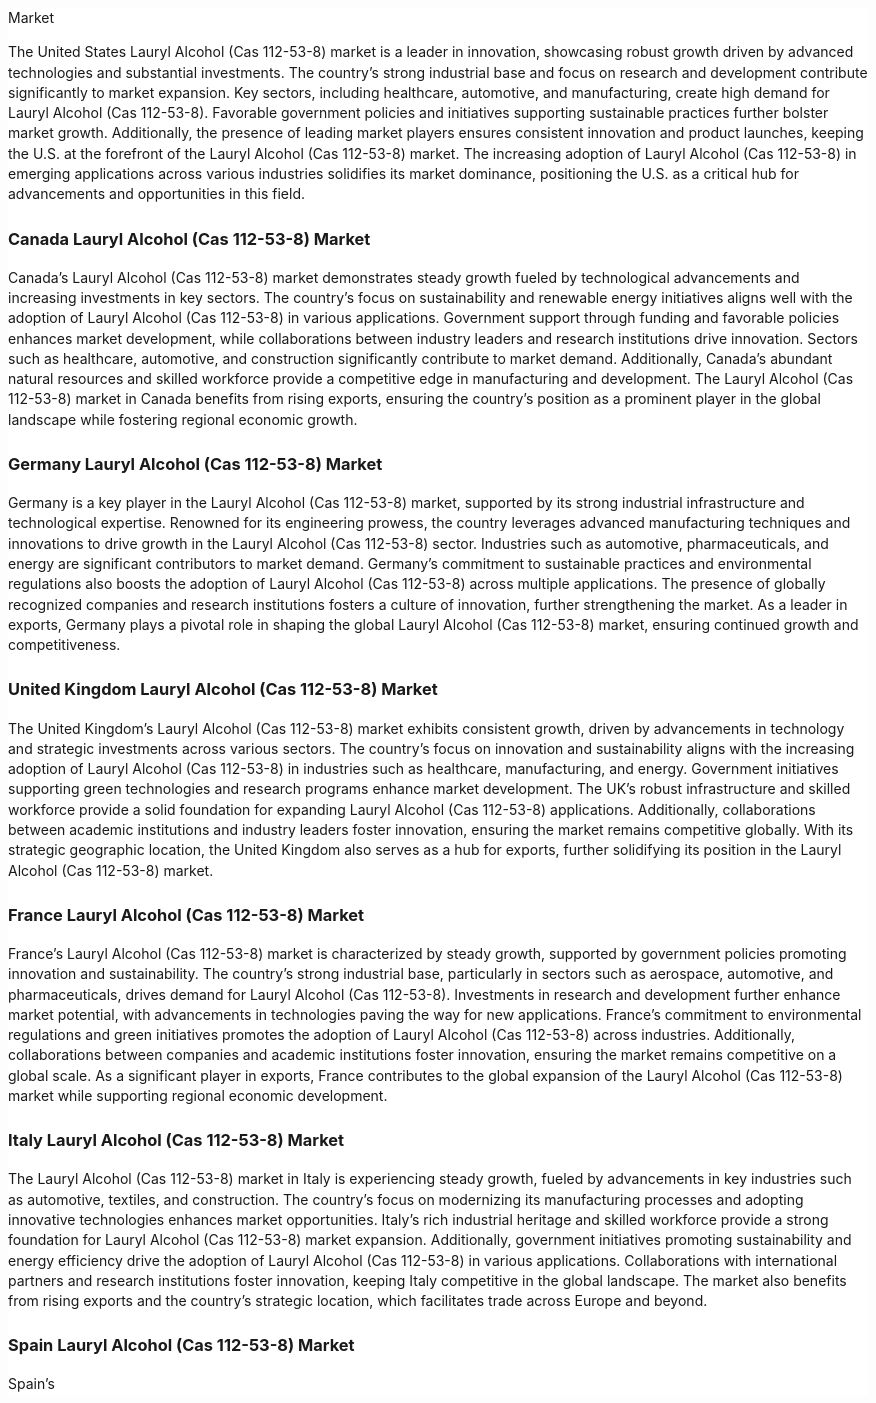 Market</h3><p>The United States Lauryl Alcohol (Cas 112-53-8) market is a leader in innovation, showcasing robust growth driven by advanced technologies and substantial investments. The country&rsquo;s strong industrial base and focus on research and development contribute significantly to market expansion. Key sectors, including healthcare, automotive, and manufacturing, create high demand for Lauryl Alcohol (Cas 112-53-8). Favorable government policies and initiatives supporting sustainable practices further bolster market growth. Additionally, the presence of leading market players ensures consistent innovation and product launches, keeping the U.S. at the forefront of the Lauryl Alcohol (Cas 112-53-8) market. The increasing adoption of Lauryl Alcohol (Cas 112-53-8) in emerging applications across various industries solidifies its market dominance, positioning the U.S. as a critical hub for advancements and opportunities in this field.</p><h3>Canada Lauryl Alcohol (Cas 112-53-8) Market</h3><p>Canada&rsquo;s Lauryl Alcohol (Cas 112-53-8) market demonstrates steady growth fueled by technological advancements and increasing investments in key sectors. The country&rsquo;s focus on sustainability and renewable energy initiatives aligns well with the adoption of Lauryl Alcohol (Cas 112-53-8) in various applications. Government support through funding and favorable policies enhances market development, while collaborations between industry leaders and research institutions drive innovation. Sectors such as healthcare, automotive, and construction significantly contribute to market demand. Additionally, Canada&rsquo;s abundant natural resources and skilled workforce provide a competitive edge in manufacturing and development. The Lauryl Alcohol (Cas 112-53-8) market in Canada benefits from rising exports, ensuring the country&rsquo;s position as a prominent player in the global landscape while fostering regional economic growth.</p><h3>Germany Lauryl Alcohol (Cas 112-53-8) Market</h3><p>Germany is a key player in the Lauryl Alcohol (Cas 112-53-8) market, supported by its strong industrial infrastructure and technological expertise. Renowned for its engineering prowess, the country leverages advanced manufacturing techniques and innovations to drive growth in the Lauryl Alcohol (Cas 112-53-8) sector. Industries such as automotive, pharmaceuticals, and energy are significant contributors to market demand. Germany&rsquo;s commitment to sustainable practices and environmental regulations also boosts the adoption of Lauryl Alcohol (Cas 112-53-8) across multiple applications. The presence of globally recognized companies and research institutions fosters a culture of innovation, further strengthening the market. As a leader in exports, Germany plays a pivotal role in shaping the global Lauryl Alcohol (Cas 112-53-8) market, ensuring continued growth and competitiveness.</p><h3>United Kingdom Lauryl Alcohol (Cas 112-53-8) Market</h3><p>The United Kingdom&rsquo;s Lauryl Alcohol (Cas 112-53-8) market exhibits consistent growth, driven by advancements in technology and strategic investments across various sectors. The country&rsquo;s focus on innovation and sustainability aligns with the increasing adoption of Lauryl Alcohol (Cas 112-53-8) in industries such as healthcare, manufacturing, and energy. Government initiatives supporting green technologies and research programs enhance market development. The UK&rsquo;s robust infrastructure and skilled workforce provide a solid foundation for expanding Lauryl Alcohol (Cas 112-53-8) applications. Additionally, collaborations between academic institutions and industry leaders foster innovation, ensuring the market remains competitive globally. With its strategic geographic location, the United Kingdom also serves as a hub for exports, further solidifying its position in the Lauryl Alcohol (Cas 112-53-8) market.</p><h3>France Lauryl Alcohol (Cas 112-53-8) Market</h3><p>France&rsquo;s Lauryl Alcohol (Cas 112-53-8) market is characterized by steady growth, supported by government policies promoting innovation and sustainability. The country&rsquo;s strong industrial base, particularly in sectors such as aerospace, automotive, and pharmaceuticals, drives demand for Lauryl Alcohol (Cas 112-53-8). Investments in research and development further enhance market potential, with advancements in technologies paving the way for new applications. France&rsquo;s commitment to environmental regulations and green initiatives promotes the adoption of Lauryl Alcohol (Cas 112-53-8) across industries. Additionally, collaborations between companies and academic institutions foster innovation, ensuring the market remains competitive on a global scale. As a significant player in exports, France contributes to the global expansion of the Lauryl Alcohol (Cas 112-53-8) market while supporting regional economic development.</p><h3>Italy Lauryl Alcohol (Cas 112-53-8) Market</h3><p>The Lauryl Alcohol (Cas 112-53-8) market in Italy is experiencing steady growth, fueled by advancements in key industries such as automotive, textiles, and construction. The country&rsquo;s focus on modernizing its manufacturing processes and adopting innovative technologies enhances market opportunities. Italy&rsquo;s rich industrial heritage and skilled workforce provide a strong foundation for Lauryl Alcohol (Cas 112-53-8) market expansion. Additionally, government initiatives promoting sustainability and energy efficiency drive the adoption of Lauryl Alcohol (Cas 112-53-8) in various applications. Collaborations with international partners and research institutions foster innovation, keeping Italy competitive in the global landscape. The market also benefits from rising exports and the country&rsquo;s strategic location, which facilitates trade across Europe and beyond.</p><h3>Spain Lauryl Alcohol (Cas 112-53-8) Market</h3><p>Spain&rsquo;s